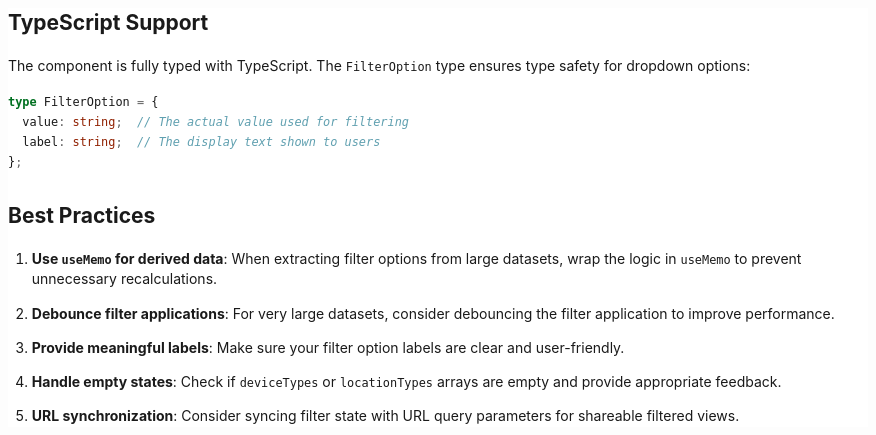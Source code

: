 ## TypeScript Support

The component is fully typed with TypeScript. The `FilterOption` type ensures type safety for dropdown options:

```typescript
type FilterOption = {
  value: string;  // The actual value used for filtering
  label: string;  // The display text shown to users
};
```

## Best Practices

1. **Use `useMemo` for derived data**: When extracting filter options from large datasets, wrap the logic in `useMemo` to prevent unnecessary recalculations.

2. **Debounce filter applications**: For very large datasets, consider debouncing the filter application to improve performance.

3. **Provide meaningful labels**: Make sure your filter option labels are clear and user-friendly.

4. **Handle empty states**: Check if `deviceTypes` or `locationTypes` arrays are empty and provide appropriate feedback.

5. **URL synchronization**: Consider syncing filter state with URL query parameters for shareable filtered views.
